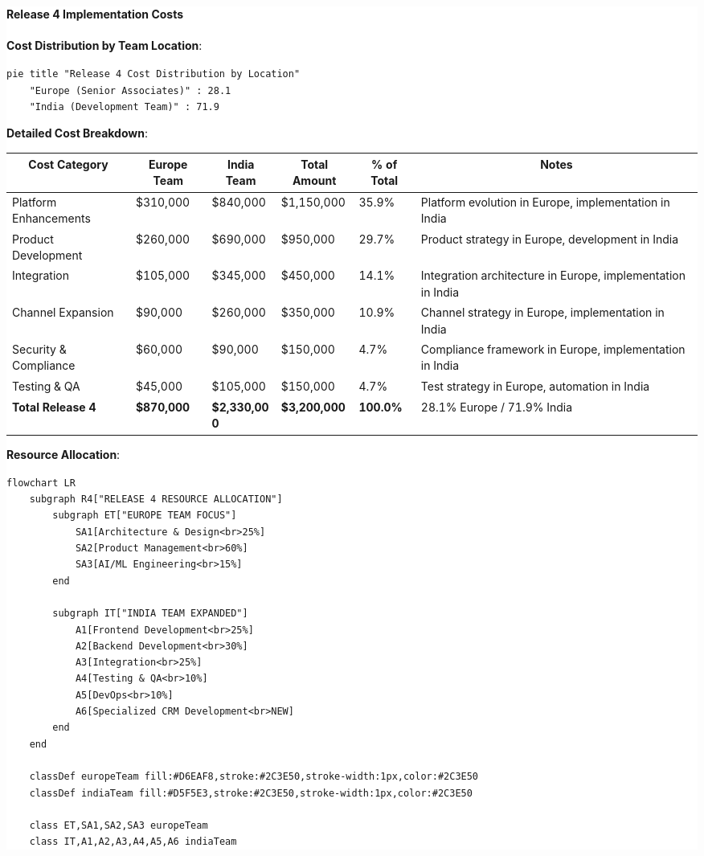 #### Release 4 Implementation Costs

**Cost Distribution by Team Location**:

```mermaid
pie title "Release 4 Cost Distribution by Location"
    "Europe (Senior Associates)" : 28.1
    "India (Development Team)" : 71.9
```

**Detailed Cost Breakdown**:

| Cost Category | Europe Team | India Team | Total Amount | % of Total | Notes |
|---------------|-------------|------------|--------------|------------|-------|
| Platform Enhancements | $310,000 | $840,000 | $1,150,000 | 35.9% | Platform evolution in Europe, implementation in India |
| Product Development | $260,000 | $690,000 | $950,000 | 29.7% | Product strategy in Europe, development in India |
| Integration | $105,000 | $345,000 | $450,000 | 14.1% | Integration architecture in Europe, implementation in India |
| Channel Expansion | $90,000 | $260,000 | $350,000 | 10.9% | Channel strategy in Europe, implementation in India |
| Security & Compliance | $60,000 | $90,000 | $150,000 | 4.7% | Compliance framework in Europe, implementation in India |
| Testing & QA | $45,000 | $105,000 | $150,000 | 4.7% | Test strategy in Europe, automation in India |
| **Total Release 4** | **$870,000** | **$2,330,000** | **$3,200,000** | **100.0%** | 28.1% Europe / 71.9% India |

**Resource Allocation**:

```mermaid
flowchart LR
    subgraph R4["RELEASE 4 RESOURCE ALLOCATION"]
        subgraph ET["EUROPE TEAM FOCUS"]
            SA1[Architecture & Design<br>25%]
            SA2[Product Management<br>60%]
            SA3[AI/ML Engineering<br>15%]
        end
        
        subgraph IT["INDIA TEAM EXPANDED"]
            A1[Frontend Development<br>25%]
            A2[Backend Development<br>30%]
            A3[Integration<br>25%]
            A4[Testing & QA<br>10%]
            A5[DevOps<br>10%]
            A6[Specialized CRM Development<br>NEW]
        end
    end
    
    classDef europeTeam fill:#D6EAF8,stroke:#2C3E50,stroke-width:1px,color:#2C3E50
    classDef indiaTeam fill:#D5F5E3,stroke:#2C3E50,stroke-width:1px,color:#2C3E50
    
    class ET,SA1,SA2,SA3 europeTeam
    class IT,A1,A2,A3,A4,A5,A6 indiaTeam
```
